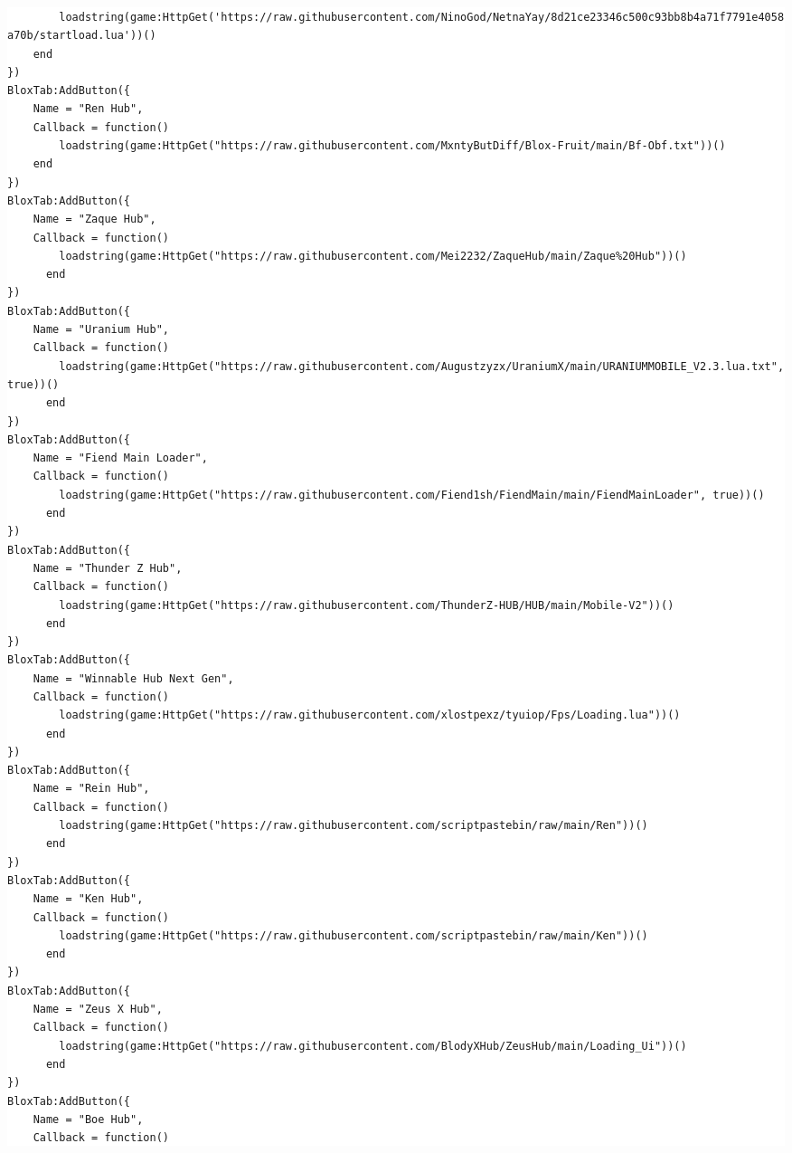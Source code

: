 			loadstring(game:HttpGet('https://raw.githubusercontent.com/NinoGod/NetnaYay/8d21ce23346c500c93bb8b4a71f7791e4058a70b/startload.lua'))()
		end    
	})
	BloxTab:AddButton({
		Name = "Ren Hub",
		Callback = function()
			loadstring(game:HttpGet("https://raw.githubusercontent.com/MxntyButDiff/Blox-Fruit/main/Bf-Obf.txt"))()
		end    
	})
	BloxTab:AddButton({
		Name = "Zaque Hub",
		Callback = function()
			loadstring(game:HttpGet("https://raw.githubusercontent.com/Mei2232/ZaqueHub/main/Zaque%20Hub"))()
		  end    
	})
	BloxTab:AddButton({
		Name = "Uranium Hub",
		Callback = function()
			loadstring(game:HttpGet("https://raw.githubusercontent.com/Augustzyzx/UraniumX/main/URANIUMMOBILE_V2.3.lua.txt", true))()
		  end    
	})
	BloxTab:AddButton({
		Name = "Fiend Main Loader",
		Callback = function()
			loadstring(game:HttpGet("https://raw.githubusercontent.com/Fiend1sh/FiendMain/main/FiendMainLoader", true))()
		  end    
	})
	BloxTab:AddButton({
		Name = "Thunder Z Hub",
		Callback = function()
			loadstring(game:HttpGet("https://raw.githubusercontent.com/ThunderZ-HUB/HUB/main/Mobile-V2"))()
		  end    
	})
	BloxTab:AddButton({
		Name = "Winnable Hub Next Gen",
		Callback = function()
			loadstring(game:HttpGet("https://raw.githubusercontent.com/xlostpexz/tyuiop/Fps/Loading.lua"))()
		  end    
	})
	BloxTab:AddButton({
		Name = "Rein Hub",
		Callback = function()
			loadstring(game:HttpGet("https://raw.githubusercontent.com/scriptpastebin/raw/main/Ren"))()
		  end    
	})
	BloxTab:AddButton({
		Name = "Ken Hub",
		Callback = function()
			loadstring(game:HttpGet("https://raw.githubusercontent.com/scriptpastebin/raw/main/Ken"))()
		  end    
	})
	BloxTab:AddButton({
		Name = "Zeus X Hub",
		Callback = function()
			loadstring(game:HttpGet("https://raw.githubusercontent.com/BlodyXHub/ZeusHub/main/Loading_Ui"))()
		  end    
	})
	BloxTab:AddButton({
		Name = "Boe Hub",
		Callback = function()